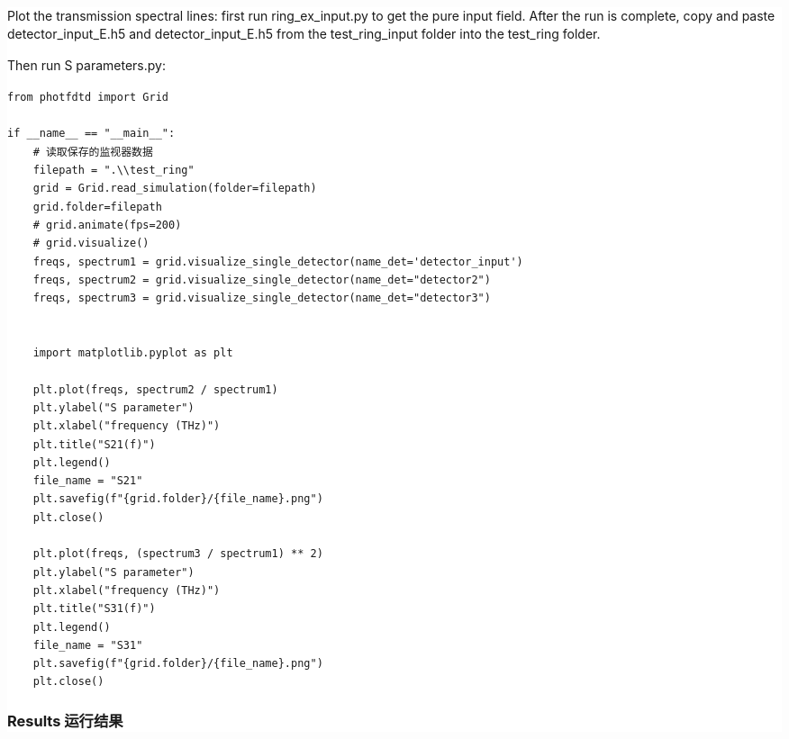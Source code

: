 Plot the transmission spectral lines: first run ring_ex_input.py to get the pure input field. After the run is complete, copy and paste detector_input_E.h5 and detector_input_E.h5 from the test_ring_input folder into the test_ring folder.

Then run S parameters.py:

```
from photfdtd import Grid

if __name__ == "__main__":
    # 读取保存的监视器数据
    filepath = ".\\test_ring"
    grid = Grid.read_simulation(folder=filepath)
    grid.folder=filepath
    # grid.animate(fps=200)
    # grid.visualize()
    freqs, spectrum1 = grid.visualize_single_detector(name_det='detector_input')
    freqs, spectrum2 = grid.visualize_single_detector(name_det="detector2")
    freqs, spectrum3 = grid.visualize_single_detector(name_det="detector3")


    import matplotlib.pyplot as plt

    plt.plot(freqs, spectrum2 / spectrum1)
    plt.ylabel("S parameter")
    plt.xlabel("frequency (THz)")
    plt.title("S21(f)")
    plt.legend()
    file_name = "S21"
    plt.savefig(f"{grid.folder}/{file_name}.png")
    plt.close()

    plt.plot(freqs, (spectrum3 / spectrum1) ** 2)
    plt.ylabel("S parameter")
    plt.xlabel("frequency (THz)")
    plt.title("S31(f)")
    plt.legend()
    file_name = "S31"
    plt.savefig(f"{grid.folder}/{file_name}.png")
    plt.close()

```
### Results 运行结果